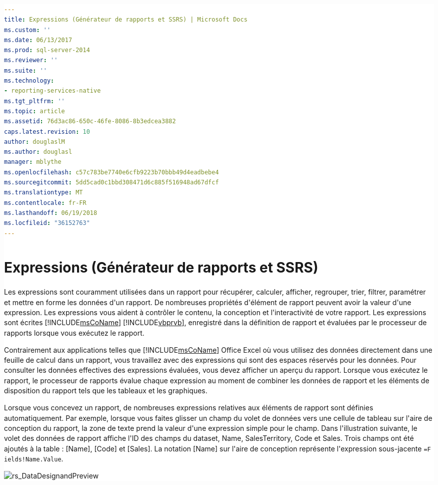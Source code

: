 ```yaml
---
title: Expressions (Générateur de rapports et SSRS) | Microsoft Docs
ms.custom: ''
ms.date: 06/13/2017
ms.prod: sql-server-2014
ms.reviewer: ''
ms.suite: ''
ms.technology:
- reporting-services-native
ms.tgt_pltfrm: ''
ms.topic: article
ms.assetid: 76d3ac86-650c-46fe-8086-8b3edcea3882
caps.latest.revision: 10
author: douglaslM
ms.author: douglasl
manager: mblythe
ms.openlocfilehash: c57c783be7740e6cfb9223b70bbb49d4eadbebe4
ms.sourcegitcommit: 5dd5cad0c1bbd308471d6c885f516948ad67dfcf
ms.translationtype: MT
ms.contentlocale: fr-FR
ms.lasthandoff: 06/19/2018
ms.locfileid: "36152763"
---
```

# <a name="expressions-report-builder-and-ssrs"></a>Expressions (Générateur de rapports et SSRS)
  Les expressions sont couramment utilisées dans un rapport pour récupérer, calculer, afficher, regrouper, trier, filtrer, paramétrer et mettre en forme les données d'un rapport. De nombreuses propriétés d'élément de rapport peuvent avoir la valeur d'une expression. Les expressions vous aident à contrôler le contenu, la conception et l'interactivité de votre rapport. Les expressions sont écrites [!INCLUDE[msCoName](../../../includes/msconame-md.md)] [!INCLUDE[vbprvb](../../../includes/vbprvb-md.md)], enregistré dans la définition de rapport et évaluées par le processeur de rapports lorsque vous exécutez le rapport.  
  
 Contrairement aux applications telles que [!INCLUDE[msCoName](../../../includes/msconame-md.md)] Office Excel où vous utilisez des données directement dans une feuille de calcul dans un rapport, vous travaillez avec des expressions qui sont des espaces réservés pour les données. Pour consulter les données effectives des expressions évaluées, vous devez afficher un aperçu du rapport. Lorsque vous exécutez le rapport, le processeur de rapports évalue chaque expression au moment de combiner les données de rapport et les éléments de disposition du rapport tels que les tableaux et les graphiques.  
  
 Lorsque vous concevez un rapport, de nombreuses expressions relatives aux éléments de rapport sont définies automatiquement. Par exemple, lorsque vous faites glisser un champ du volet de données vers une cellule de tableau sur l'aire de conception du rapport, la zone de texte prend la valeur d'une expression simple pour le champ. Dans l'illustration suivante, le volet des données de rapport affiche l'ID des champs du dataset, Name, SalesTerritory, Code et Sales. Trois champs ont été ajoutés à la table : [Name], [Code] et [Sales]. La notation [Name] sur l'aire de conception représente l'expression sous-jacente `=Fields!Name.Value`.  
  
 ![rs_DataDesignandPreview](../media/rs-datadesignandpreview.gif "rs_DataDesignandPreview")  
  